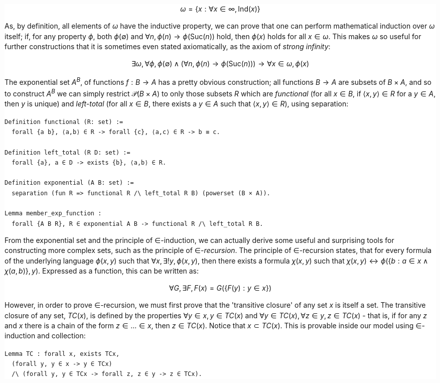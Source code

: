 $$
\omega = \{x : \forall x \in \infty, \mathrm{Ind}(x)\}
$$

As, by definition, all elements of $\omega$ have the inductive property, we can prove that one can perform mathematical induction over $\omega$ itself; if, for any property $\phi$, both $\phi(\emptyset)$ and $\forall n, \phi(n) \to \phi(\mathrm{Suc}(n))$ hold, then $\phi(x)$ holds for all $x \in \omega$. This makes $\omega$ so useful for further constructions that it is sometimes even stated axiomatically, as the axiom of _strong infinity_:

$$
\exists \omega, \forall \phi, \phi(\emptyset) \wedge (\forall n, \phi(n) \to \phi(\mathrm{Suc}(n))) \to \forall x \in \omega, \phi(x)
$$

The exponential set $A^B$, of functions $f : B \to A$ has a pretty obvious construction; all functions $B \to A$ are subsets of $B \times A$, and so to construct $A^B$ we can simply restrict $\mathcal{P}(B \times A)$ to only those subsets $R$ which are *functional* (for all $x \in B$, if $\langle x, y \rangle \in R$ for a $y \in A$, then $y$ is unique) and *left-total* (for all $x \in B$, there exists a $y \in A$ such that $\langle x, y \rangle \in R$), using separation:

```coq
Definition functional (R: set) :=
  forall {a b}, ⟨a,b⟩ ∈ R -> forall {c}, ⟨a,c⟩ ∈ R -> b ≡ c.

Definition left_total (R D: set) :=
  forall {a}, a ∈ D -> exists {b}, ⟨a,b⟩ ∈ R.

Definition exponential (A B: set) :=
  separation (fun R => functional R /\ left_total R B) (powerset (B × A)).

Lemma member_exp_function :
  forall {A B R}, R ∈ exponential A B -> functional R /\ left_total R B.
```

From the exponential set and the principle of $\in$-induction, we can actually derive some useful and surprising tools for constructing more complex sets, such as the principle of $\in$-_recursion_. The principle of $\in$-recursion states, that for every formula of the underlying language $\phi(x,y)$ such that $\forall x, \exists ! y, \phi(x,y)$, then there exists a formula $\chi(x,y)$ such that $\chi(x,y) \leftrightarrow \phi(\{b : a \in x \wedge \chi(a,b)\},y)$. Expressed as a function, this can be written as:

$$
\forall G, \exists F, F(x) = G(\{F(y) : y \in x\})
$$

However, in order to prove $\in$-recursion, we must first prove that the 'transitive closure' of any set $x$ is itself a set. The transitive closure of any set, $TC(x)$, is defined by the properties $\forall y \in x, y \in TC(x)$ and $\forall y \in TC(x), \forall z \in y, z \in TC(x)$ - that is, if for any $z$ and $x$ there is a chain of the form $z \in ... \in x$, then $z \in TC(x)$. Notice that $x \subset TC(x)$. This is provable inside our model using $\in$-induction and collection:

```coq
Lemma TC : forall x, exists TCx,
  (forall y, y ∈ x -> y ∈ TCx)
  /\ (forall y, y ∈ TCx -> forall z, z ∈ y -> z ∈ TCx).
```

